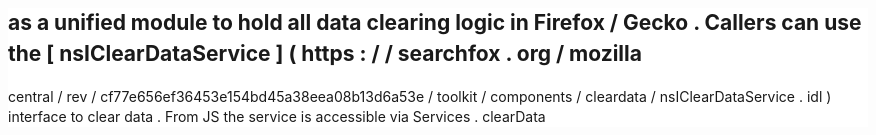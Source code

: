 as
a
unified
module
to
hold
all
data
clearing
logic
in
Firefox
/
Gecko
.
Callers
can
use
the
[
nsIClearDataService
]
(
https
:
/
/
searchfox
.
org
/
mozilla
-
central
/
rev
/
cf77e656ef36453e154bd45a38eea08b13d6a53e
/
toolkit
/
components
/
cleardata
/
nsIClearDataService
.
idl
)
interface
to
clear
data
.
From
JS
the
service
is
accessible
via
Services
.
clearData
